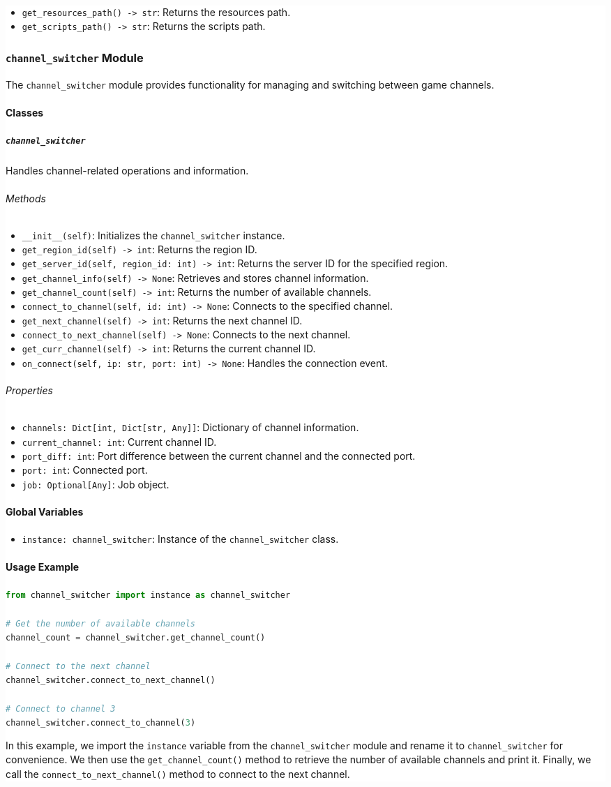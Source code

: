 - `get_resources_path() -> str`: Returns the resources path.
- `get_scripts_path() -> str`: Returns the scripts path.

### `channel_switcher` Module
The `channel_switcher` module provides functionality for managing and switching between game channels.

#### Classes

##### `channel_switcher`
Handles channel-related operations and information.

###### Methods
- `__init__(self)`: Initializes the `channel_switcher` instance.
- `get_region_id(self) -> int`: Returns the region ID.
- `get_server_id(self, region_id: int) -> int`: Returns the server ID for the specified region.
- `get_channel_info(self) -> None`: Retrieves and stores channel information.
- `get_channel_count(self) -> int`: Returns the number of available channels.
- `connect_to_channel(self, id: int) -> None`: Connects to the specified channel.
- `get_next_channel(self) -> int`: Returns the next channel ID.
- `connect_to_next_channel(self) -> None`: Connects to the next channel.
- `get_curr_channel(self) -> int`: Returns the current channel ID.
- `on_connect(self, ip: str, port: int) -> None`: Handles the connection event.

###### Properties
- `channels: Dict[int, Dict[str, Any]]`: Dictionary of channel information.
- `current_channel: int`: Current channel ID.
- `port_diff: int`: Port difference between the current channel and the connected port.
- `port: int`: Connected port.
- `job: Optional[Any]`: Job object.

#### Global Variables
- `instance: channel_switcher`: Instance of the `channel_switcher` class.

#### Usage Example
```python
from channel_switcher import instance as channel_switcher

# Get the number of available channels
channel_count = channel_switcher.get_channel_count()

# Connect to the next channel
channel_switcher.connect_to_next_channel()

# Connect to channel 3
channel_switcher.connect_to_channel(3)
```

In this example, we import the `instance` variable from the `channel_switcher` module and rename it to `channel_switcher` for convenience. We then use the `get_channel_count()` method to retrieve the number of available channels and print it. Finally, we call the `connect_to_next_channel()` method to connect to the next channel.
